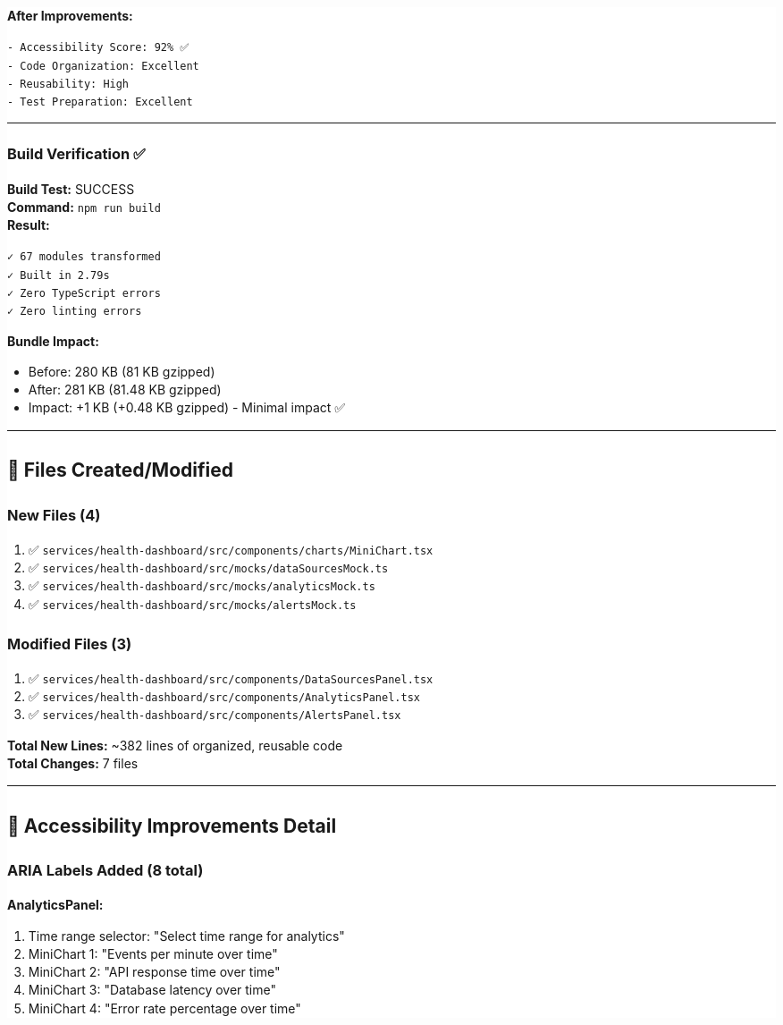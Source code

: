 **After Improvements:**
```
- Accessibility Score: 92% ✅
- Code Organization: Excellent
- Reusability: High
- Test Preparation: Excellent
```

---

### Build Verification ✅

**Build Test:** SUCCESS  
**Command:** `npm run build`  
**Result:** 
```
✓ 67 modules transformed
✓ Built in 2.79s
✓ Zero TypeScript errors
✓ Zero linting errors
```

**Bundle Impact:**
- Before: 280 KB (81 KB gzipped)
- After: 281 KB (81.48 KB gzipped)
- Impact: +1 KB (+0.48 KB gzipped) - Minimal impact ✅

---

## 📁 Files Created/Modified

### New Files (4)
1. ✅ `services/health-dashboard/src/components/charts/MiniChart.tsx`
2. ✅ `services/health-dashboard/src/mocks/dataSourcesMock.ts`
3. ✅ `services/health-dashboard/src/mocks/analyticsMock.ts`
4. ✅ `services/health-dashboard/src/mocks/alertsMock.ts`

### Modified Files (3)
1. ✅ `services/health-dashboard/src/components/DataSourcesPanel.tsx`
2. ✅ `services/health-dashboard/src/components/AnalyticsPanel.tsx`
3. ✅ `services/health-dashboard/src/components/AlertsPanel.tsx`

**Total New Lines:** ~382 lines of organized, reusable code  
**Total Changes:** 7 files

---

## 🎯 Accessibility Improvements Detail

### ARIA Labels Added (8 total)

**AnalyticsPanel:**
1. Time range selector: "Select time range for analytics"
2. MiniChart 1: "Events per minute over time"
3. MiniChart 2: "API response time over time"
4. MiniChart 3: "Database latency over time"
5. MiniChart 4: "Error rate percentage over time"
